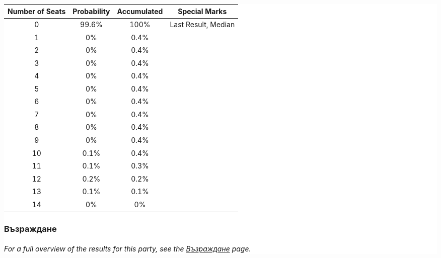 | Number of Seats | Probability | Accumulated | Special Marks |
|:---------------:|:-----------:|:-----------:|:-------------:|
| 0 | 99.6% | 100% | Last Result, Median |
| 1 | 0% | 0.4% |  |
| 2 | 0% | 0.4% |  |
| 3 | 0% | 0.4% |  |
| 4 | 0% | 0.4% |  |
| 5 | 0% | 0.4% |  |
| 6 | 0% | 0.4% |  |
| 7 | 0% | 0.4% |  |
| 8 | 0% | 0.4% |  |
| 9 | 0% | 0.4% |  |
| 10 | 0.1% | 0.4% |  |
| 11 | 0.1% | 0.3% |  |
| 12 | 0.2% | 0.2% |  |
| 13 | 0.1% | 0.1% |  |
| 14 | 0% | 0% |  |

### Възраждане

*For a full overview of the results for this party, see the [Възраждане](party-възраждане.html) page.*
